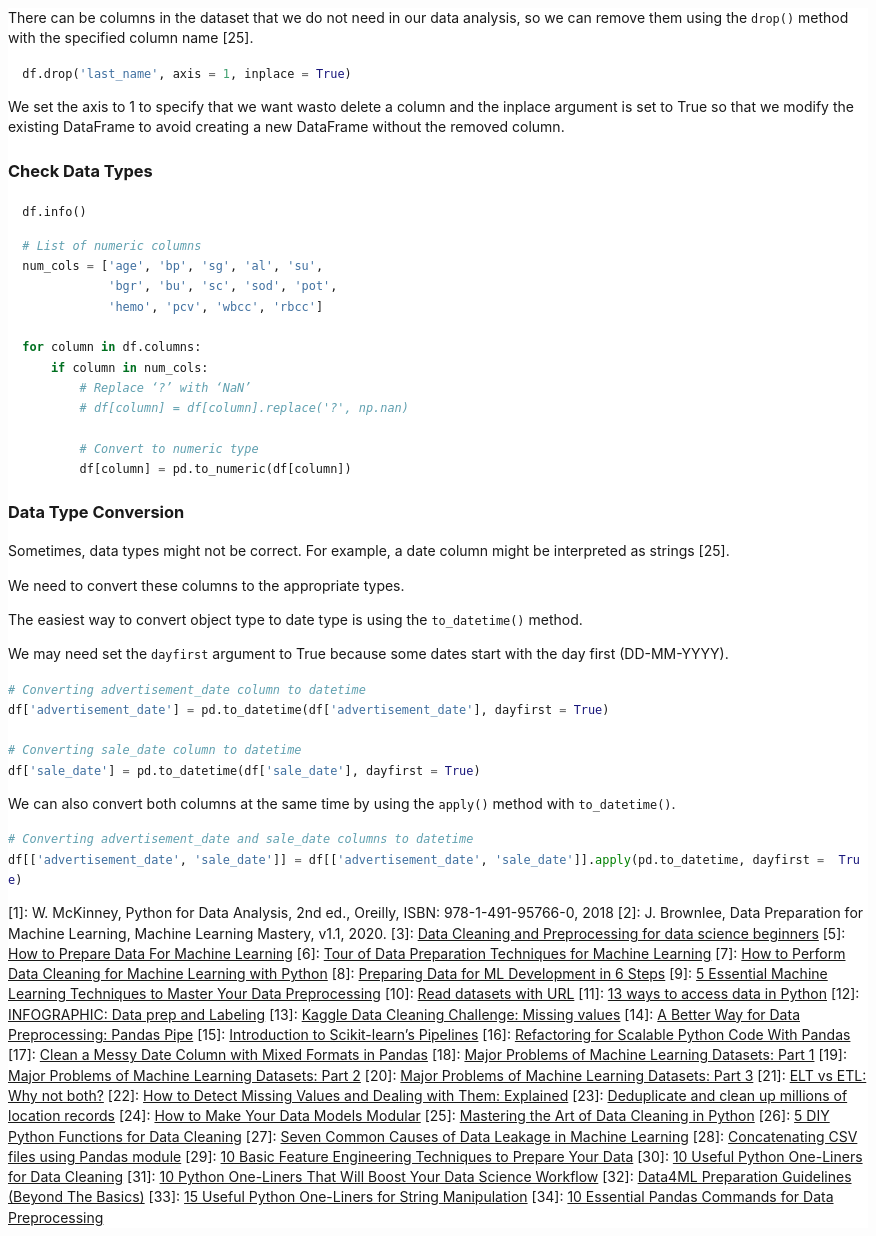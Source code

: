 There can be columns in the dataset that we do not need in our data analysis, so we can remove them using the `drop()` method with the specified column name [25].

```py
  df.drop('last_name', axis = 1, inplace = True)
```

We set the axis to 1 to specify that we want wasto delete a column and the inplace argument is set to True so that we modify the existing DataFrame to avoid creating a new DataFrame without the removed column.

### Check Data Types

```py
  df.info()
```

```py
  # List of numeric columns
  num_cols = ['age', 'bp', 'sg', 'al', 'su',
              'bgr', 'bu', 'sc', 'sod', 'pot',
              'hemo', 'pcv', 'wbcc', 'rbcc']

  for column in df.columns:
      if column in num_cols:
          # Replace ‘?’ with ‘NaN’
          # df[column] = df[column].replace('?', np.nan)

          # Convert to numeric type
          df[column] = pd.to_numeric(df[column])
```

### Data Type Conversion

Sometimes, data types might not be correct. For example, a date column might be interpreted as strings [25].

We need to convert these columns to the appropriate types.

The easiest way to convert object type to date type is using the `to_datetime()` method.

We may need set the `dayfirst` argument to True because some dates start with the day first (DD-MM-YYYY).

```py
# Converting advertisement_date column to datetime
df['advertisement_date'] = pd.to_datetime(df['advertisement_date'], dayfirst = True)

# Converting sale_date column to datetime
df['sale_date'] = pd.to_datetime(df['sale_date'], dayfirst = True)
```

We can also convert both columns at the same time by using the `apply()` method with `to_datetime()`.

```py
# Converting advertisement_date and sale_date columns to datetime
df[['advertisement_date', 'sale_date']] = df[['advertisement_date', 'sale_date']].apply(pd.to_datetime, dayfirst =  True)
```


[1]: W. McKinney, Python for Data Analysis, 2nd ed., Oreilly, ISBN: 978-1-491-95766-0, 2018
[2]: J. Brownlee, Data Preparation for Machine Learning, Machine Learning Mastery, v1.1, 2020.
[3]: [Data Cleaning and Preprocessing for data science beginners](https://datasciencehorizons.com/data-cleaning-preprocessing-data-science-beginners-ebook/)
[5]: [How to Prepare Data For Machine Learning](https://machinelearningmastery.com/how-to-prepare-data-for-machine-learning/)
[6]: [Tour of Data Preparation Techniques for Machine Learning](https://machinelearningmastery.com/data-preparation-techniques-for-machine-learning/)
[7]: [How to Perform Data Cleaning for Machine Learning with Python](https://machinelearningmastery.com/basic-data-cleaning-for-machine-learning/)
[8]: [Preparing Data for ML Development in 6 Steps](https://intelliarts.com/blog/data-preparation-in-machine-learning/)
[9]: [5 Essential Machine Learning Techniques to Master Your Data Preprocessing](https://pub.towardsai.net/5-machine-learning-data-preprocessing-techniques-e888f6d220e1)
[10]: [Read datasets with URL](https://towardsdatascience.com/dont-download-read-datasets-with-url-in-python-8245a5eaa919)
[11]: [13 ways to access data in Python](https://towardsdatascience.com/13-ways-to-access-data-in-python-bac5683e0063)
[12]: [INFOGRAPHIC: Data prep and Labeling](https://www.cognilytica.com/2019/04/19/infographic-data-prep-and-labeling/)
[13]: [Kaggle Data Cleaning Challenge: Missing values](https://www.kaggle.com/rtatman/data-cleaning-challenge-handling-missing-values)
[14]: [A Better Way for Data Preprocessing: Pandas Pipe](https://towardsdatascience.com/a-better-way-for-data-preprocessing-pandas-pipe-a08336a012bc)
[15]: [Introduction to Scikit-learn’s Pipelines](https://towardsdatascience.com/introduction-to-scikit-learns-pipelines-565cc549754a)
[16]: [Refactoring for Scalable Python Code With Pandas](https://betterprogramming.pub/refactoring-for-scalable-python-code-with-pandas-727d15f14852)
[17]: [Clean a Messy Date Column with Mixed Formats in Pandas](https://towardsdatascience.com/clean-a-messy-date-column-with-mixed-formats-in-pandas-1a88808edbf7)
[18]: [Major Problems of Machine Learning Datasets: Part 1](https://heartbeat.comet.ml/major-problems-of-machine-learning-datasets-part-1-5d5a06221c90)
[19]: [Major Problems of Machine Learning Datasets: Part 2](https://heartbeat.comet.ml/major-problems-of-machine-learning-datasets-part-2-ba82e551fee2)
[20]: [Major Problems of Machine Learning Datasets: Part 3](https://heartbeat.comet.ml/major-problems-of-machine-learning-datasets-part-3-eae18ab40eda)
[21]: [ELT vs ETL: Why not both?](https://medium.com/geekculture/elt-vs-etl-why-not-both-d0c4a0d30fc0)
[22]: [How to Detect Missing Values and Dealing with Them: Explained](https://medium.com/geekculture/ow-to-detect-missing-values-and-dealing-with-them-explained-13232230cb64)
[23]: [Deduplicate and clean up millions of location records](https://towardsdatascience.com/deduplicate-and-clean-up-millions-of-location-records-abcffb308ebf)
[24]: [How to Make Your Data Models Modular](https://towardsdatascience.com/how-to-make-your-data-models-modular-71b21cdf5208)
[25]: [Mastering the Art of Data Cleaning in Python](https://www.kdnuggets.com/mastering-the-art-of-data-cleaning-in-python)
[26]: [5 DIY Python Functions for Data Cleaning](https://machinelearningmastery.com/5-diy-python-functions-for-data-cleaning/)
[27]: [Seven Common Causes of Data Leakage in Machine Learning](https://towardsdatascience.com/seven-common-causes-of-data-leakage-in-machine-learning-75f8a6243ea5)
[28]: [Concatenating CSV files using Pandas module](https://www.geeksforgeeks.org)
[29]: [10 Basic Feature Engineering Techniques to Prepare Your Data](https://pub.towardsai.net/10-basic-feature-engineering-techniques-to-prepare-your-data-a43e99a0bf00)
[30]: [10 Useful Python One-Liners for Data Cleaning](https://www.kdnuggets.com/10-useful-python-one-liners-for-data-cleaning)
[31]: [10 Python One-Liners That Will Boost Your Data Science Workflow](https://machinelearningmastery.com/10-python-one-liners-that-will-boost-your-data-science-workflow/)
[32]: [Data4ML Preparation Guidelines (Beyond The Basics)](https://pub.towardsai.net/data4ml-preparation-guidelines-beyond-the-basics-7613ff4282ff)
[33]: [15 Useful Python One-Liners for String Manipulation](https://www.kdnuggets.com/15-useful-python-one-liners-string-manipulation)
[34]: [10 Essential Pandas Commands for Data Preprocessing](https://www.kdnuggets.com/10-essential-pandas-commands-data-preprocessing)